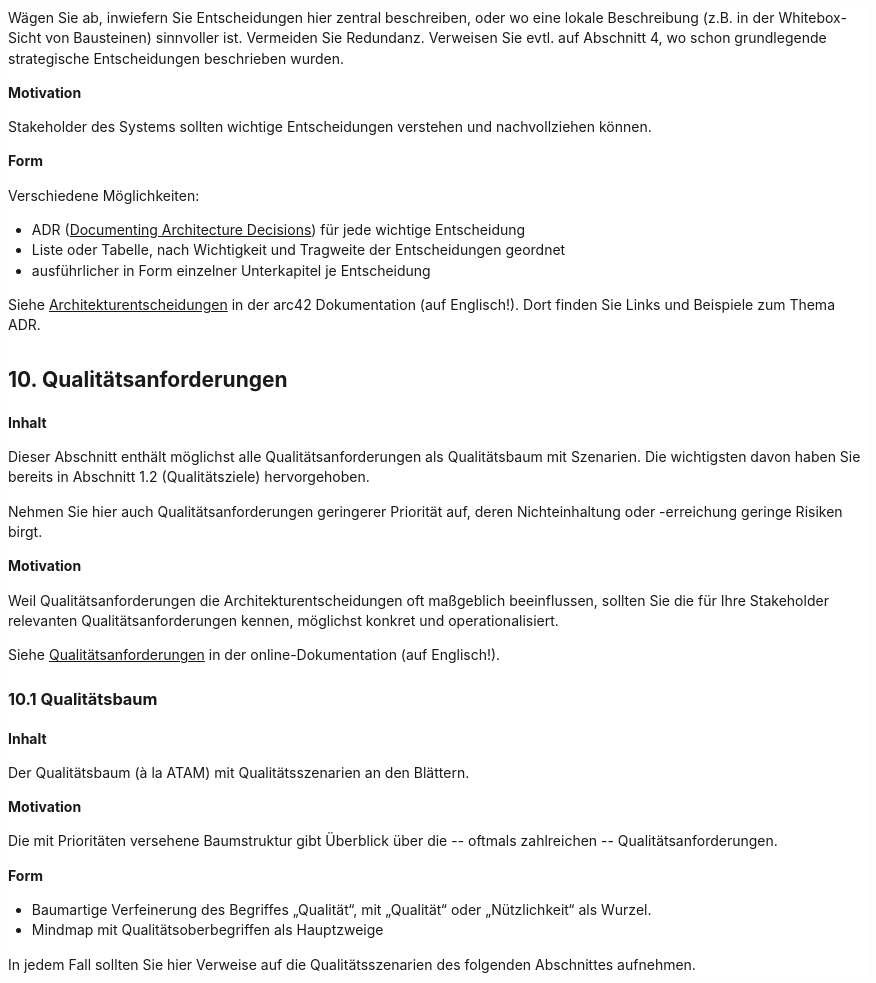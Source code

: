 Wägen Sie ab, inwiefern Sie Entscheidungen hier zentral beschreiben, oder wo eine lokale Beschreibung (z.B. in der Whitebox-Sicht von Bausteinen) sinnvoller ist.
Vermeiden Sie Redundanz.
Verweisen Sie evtl. auf Abschnitt 4, wo schon grundlegende strategische Entscheidungen beschrieben wurden.

**Motivation**

Stakeholder des Systems sollten wichtige Entscheidungen verstehen und nachvollziehen können.

**Form**

Verschiedene Möglichkeiten:

* ADR ([Documenting Architecture Decisions](https://cognitect.com/blog/2011/11/15/documenting-architecture-decisions)) für jede wichtige Entscheidung
* Liste oder Tabelle, nach Wichtigkeit und Tragweite der Entscheidungen geordnet
* ausführlicher in Form einzelner Unterkapitel je Entscheidung

Siehe [Architekturentscheidungen](https://docs.arc42.org/section-9/) in der arc42 Dokumentation (auf Englisch!).
Dort finden Sie Links und Beispiele zum Thema ADR.

## 10. Qualitätsanforderungen

**Inhalt**

Dieser Abschnitt enthält möglichst alle Qualitätsanforderungen als Qualitätsbaum mit Szenarien.
Die wichtigsten davon haben Sie bereits in Abschnitt 1.2 (Qualitätsziele) hervorgehoben.

Nehmen Sie hier auch Qualitätsanforderungen geringerer Priorität auf, deren Nichteinhaltung oder -erreichung geringe Risiken birgt.

**Motivation**

Weil Qualitätsanforderungen die Architekturentscheidungen oft maßgeblich beeinflussen, sollten Sie die für Ihre Stakeholder relevanten Qualitätsanforderungen kennen, möglichst konkret und operationalisiert.

Siehe [Qualitätsanforderungen](https://docs.arc42.org/section-10/) in der online-Dokumentation (auf Englisch!).

### 10.1 Qualitätsbaum

**Inhalt**

Der Qualitätsbaum (à la ATAM) mit Qualitätsszenarien an den Blättern.

**Motivation**

Die mit Prioritäten versehene Baumstruktur gibt Überblick über die -- oftmals zahlreichen -- Qualitätsanforderungen.

**Form**

* Baumartige Verfeinerung des Begriffes „Qualität“, mit „Qualität“ oder „Nützlichkeit“ als Wurzel.
* Mindmap mit Qualitätsoberbegriffen als Hauptzweige

In jedem Fall sollten Sie hier Verweise auf die Qualitätsszenarien des folgenden Abschnittes aufnehmen.
